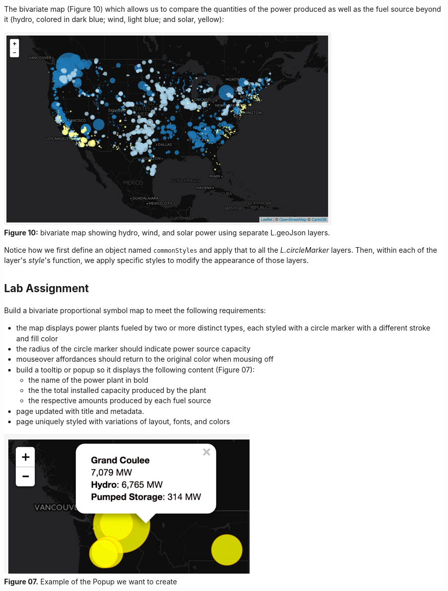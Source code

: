 The bivariate map (Figure 10) which allows us to compare the quantities of the power produced as well as the fuel source beyond it (hydro, colored in dark blue; wind, light blue; and solar, yellow):

 ![bivariate map showing hydro, wind, and solar power](graphics/bi-variate.png)  
 **Figure 10:** bivariate map showing hydro, wind, and solar power using separate L.geoJson layers.

 Notice how we first define an object named `commonStyles` and apply that to all the *L.circleMarker* layers. Then, within each of the layer's *style*'s function, we apply specific styles to modify the appearance of those layers.

## Lab Assignment

Build a bivariate proportional symbol map to meet the following requirements:

* the map displays power plants fueled by two or more distinct types, each styled with a circle marker with a different stroke and fill color
* the radius of the circle marker should indicate power source capacity
* mouseover affordances should return to the original color when mousing off
* build a tooltip or popup so it displays the following content (Figure 07):
    * the name of the power plant in bold
    * the the total installed capacity produced by the plant
    * the respective amounts produced by each fuel source
* page updated with title and metadata.
* page uniquely styled with variations of layout, fonts, and colors

![output of the layer's popup](graphics/popup-output.png)  
**Figure 07.** Example of the Popup we want to create
